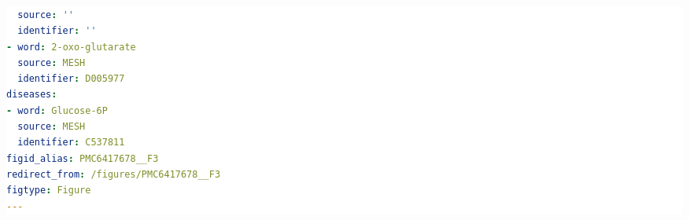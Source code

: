```yaml
  source: ''
  identifier: ''
- word: 2-oxo-glutarate
  source: MESH
  identifier: D005977
diseases:
- word: Glucose-6P
  source: MESH
  identifier: C537811
figid_alias: PMC6417678__F3
redirect_from: /figures/PMC6417678__F3
figtype: Figure
---
```

